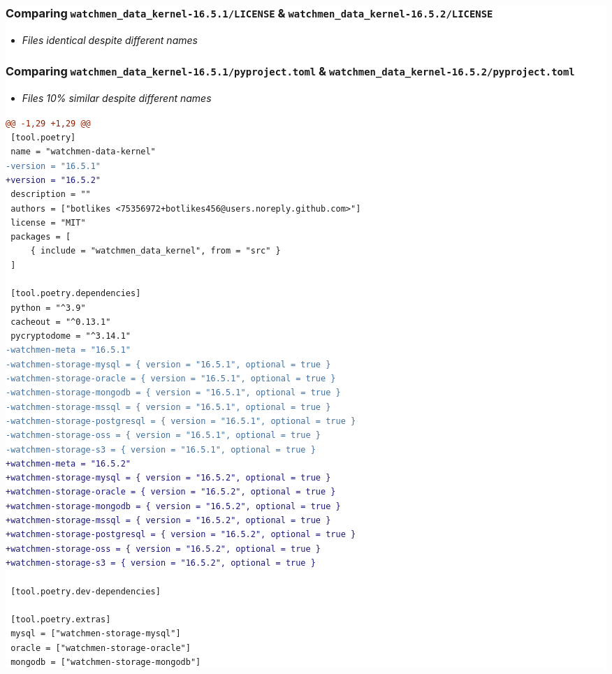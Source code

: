 ### Comparing `watchmen_data_kernel-16.5.1/LICENSE` & `watchmen_data_kernel-16.5.2/LICENSE`

 * *Files identical despite different names*

### Comparing `watchmen_data_kernel-16.5.1/pyproject.toml` & `watchmen_data_kernel-16.5.2/pyproject.toml`

 * *Files 10% similar despite different names*

```diff
@@ -1,29 +1,29 @@
 [tool.poetry]
 name = "watchmen-data-kernel"
-version = "16.5.1"
+version = "16.5.2"
 description = ""
 authors = ["botlikes <75356972+botlikes456@users.noreply.github.com>"]
 license = "MIT"
 packages = [
     { include = "watchmen_data_kernel", from = "src" }
 ]
 
 [tool.poetry.dependencies]
 python = "^3.9"
 cacheout = "^0.13.1"
 pycryptodome = "^3.14.1"
-watchmen-meta = "16.5.1"
-watchmen-storage-mysql = { version = "16.5.1", optional = true }
-watchmen-storage-oracle = { version = "16.5.1", optional = true }
-watchmen-storage-mongodb = { version = "16.5.1", optional = true }
-watchmen-storage-mssql = { version = "16.5.1", optional = true }
-watchmen-storage-postgresql = { version = "16.5.1", optional = true }
-watchmen-storage-oss = { version = "16.5.1", optional = true }
-watchmen-storage-s3 = { version = "16.5.1", optional = true }
+watchmen-meta = "16.5.2"
+watchmen-storage-mysql = { version = "16.5.2", optional = true }
+watchmen-storage-oracle = { version = "16.5.2", optional = true }
+watchmen-storage-mongodb = { version = "16.5.2", optional = true }
+watchmen-storage-mssql = { version = "16.5.2", optional = true }
+watchmen-storage-postgresql = { version = "16.5.2", optional = true }
+watchmen-storage-oss = { version = "16.5.2", optional = true }
+watchmen-storage-s3 = { version = "16.5.2", optional = true }
 
 [tool.poetry.dev-dependencies]
 
 [tool.poetry.extras]
 mysql = ["watchmen-storage-mysql"]
 oracle = ["watchmen-storage-oracle"]
 mongodb = ["watchmen-storage-mongodb"]
```
